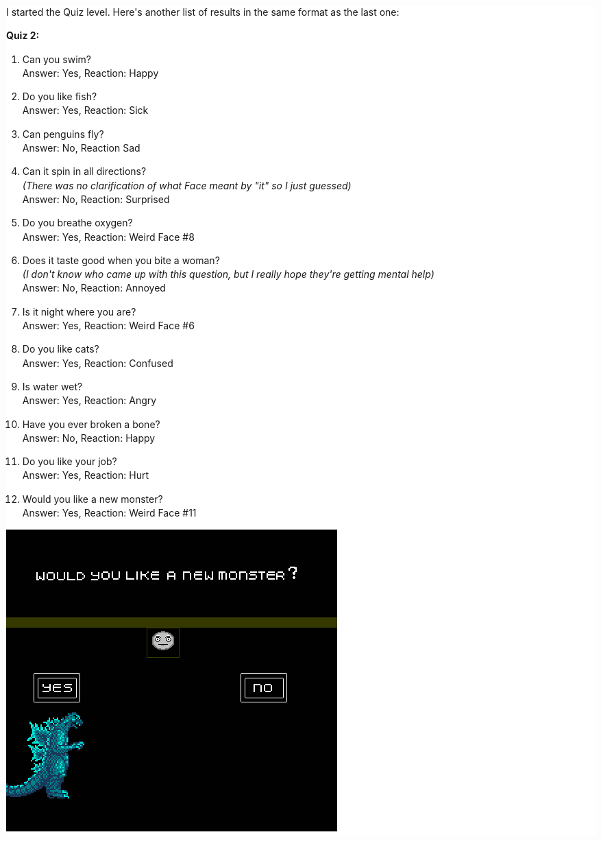 I started the Quiz level. Here's another list of results in the same format as
the last one:

**Quiz 2:**

1. Can you swim?<br>
Answer: Yes, Reaction: Happy

2. Do you like fish?<br>
Answer: Yes, Reaction: Sick

3. Can penguins fly?<br>
Answer: No, Reaction Sad

4. Can it spin in all directions?<br>
*(There was no clarification of what Face meant by "it" so I just guessed)*<br>
Answer: No, Reaction: Surprised

5. Do you breathe oxygen?<br>
Answer: Yes, Reaction: Weird Face #8

6. Does it taste good when you bite a woman?<br>
*(I don't know who came up with this question, but I really hope they're getting
mental help)*<br>
Answer: No, Reaction: Annoyed

7. Is it night where you are?<br>
Answer: Yes, Reaction: Weird Face #6

8. Do you like cats?<br>
Answer: Yes, Reaction: Confused

9. Is water wet?<br>
Answer: Yes, Reaction: Angry

10. Have you ever broken a bone?<br>
Answer: No, Reaction: Happy

11. Do you like your job?<br>
Answer: Yes, Reaction: Hurt

12. Would you like a new monster?<br>
Answer: Yes, Reaction: Weird Face #11

!["Would you like a new monster?"](wouldyoulikeanewmonster.png)
